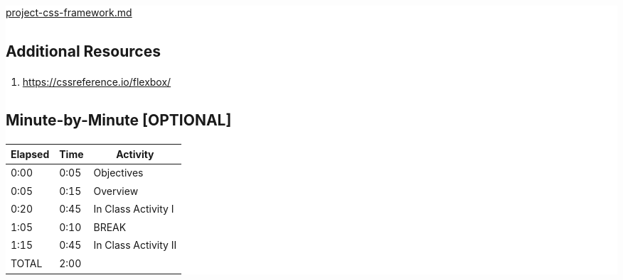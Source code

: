 [project-css-framework.md](../Assignments/project-css-framework.md)

## Additional Resources

1. https://cssreference.io/flexbox/

## Minute-by-Minute [OPTIONAL]

| **Elapsed** | **Time** | **Activity** |
| ----------- | --------- | ------------------------- |
| 0:00 | 0:05 | Objectives |
| 0:05 | 0:15 | Overview |
| 0:20 | 0:45 | In Class Activity I |
| 1:05 | 0:10 | BREAK |
| 1:15 | 0:45 | In Class Activity II |
| TOTAL | 2:00 | |

